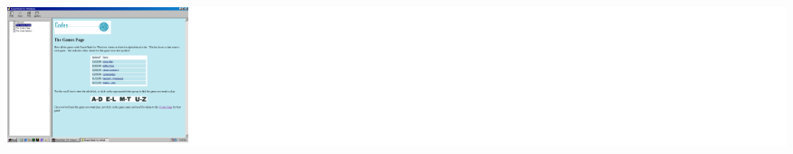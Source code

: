 <img src="/pc/gs-win-v3.0/screenshots/gs-win-v3.0-03-help-02-the-games-page.png"
     width="200" alt="">